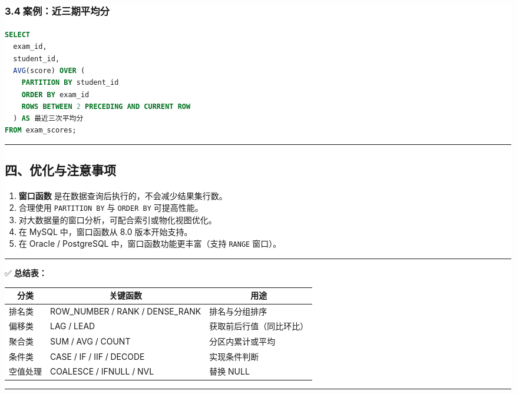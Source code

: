 
### 3.4 案例：近三期平均分

```sql
SELECT
  exam_id,
  student_id,
  AVG(score) OVER (
    PARTITION BY student_id
    ORDER BY exam_id
    ROWS BETWEEN 2 PRECEDING AND CURRENT ROW
  ) AS 最近三次平均分
FROM exam_scores;
```

---

## 四、优化与注意事项

1. **窗口函数** 是在数据查询后执行的，不会减少结果集行数。  
2. 合理使用 `PARTITION BY` 与 `ORDER BY` 可提高性能。  
3. 对大数据量的窗口分析，可配合索引或物化视图优化。  
4. 在 MySQL 中，窗口函数从 8.0 版本开始支持。  
5. 在 Oracle / PostgreSQL 中，窗口函数功能更丰富（支持 `RANGE` 窗口）。

---

✅ **总结表：**

| 分类 | 关键函数 | 用途 |
|------|-----------|------|
| 排名类 | ROW_NUMBER / RANK / DENSE_RANK | 排名与分组排序 |
| 偏移类 | LAG / LEAD | 获取前后行值（同比环比） |
| 聚合类 | SUM / AVG / COUNT | 分区内累计或平均 |
| 条件类 | CASE / IF / IIF / DECODE | 实现条件判断 |
| 空值处理 | COALESCE / IFNULL / NVL | 替换 NULL |

---

